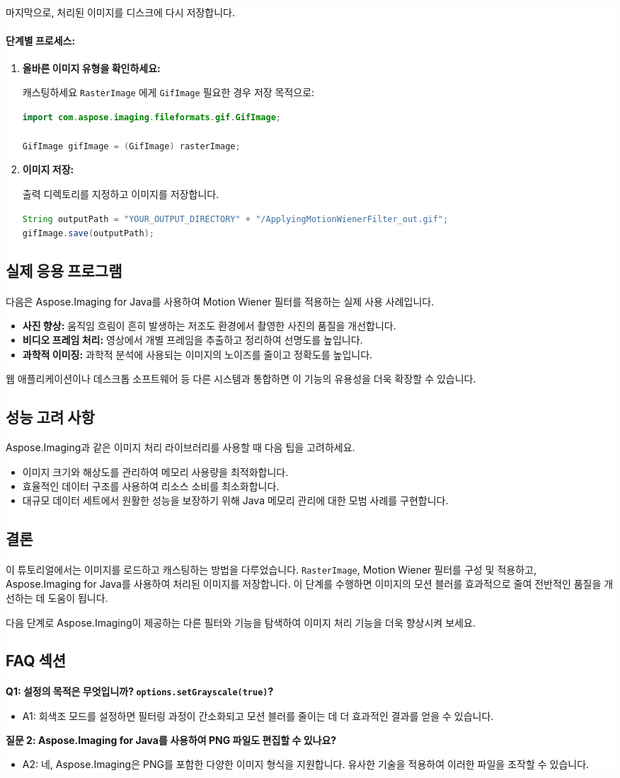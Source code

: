마지막으로, 처리된 이미지를 디스크에 다시 저장합니다.

#### 단계별 프로세스:

1. **올바른 이미지 유형을 확인하세요:**

   캐스팅하세요 `RasterImage` 에게 `GifImage` 필요한 경우 저장 목적으로:

   ```java
   import com.aspose.imaging.fileformats.gif.GifImage;

   GifImage gifImage = (GifImage) rasterImage;
   ```

2. **이미지 저장:**

   출력 디렉토리를 지정하고 이미지를 저장합니다.

   ```java
   String outputPath = "YOUR_OUTPUT_DIRECTORY" + "/ApplyingMotionWienerFilter_out.gif";
   gifImage.save(outputPath);
   ```

## 실제 응용 프로그램

다음은 Aspose.Imaging for Java를 사용하여 Motion Wiener 필터를 적용하는 실제 사용 사례입니다.

- **사진 향상:** 움직임 흐림이 흔히 발생하는 저조도 환경에서 촬영한 사진의 품질을 개선합니다.
- **비디오 프레임 처리:** 영상에서 개별 프레임을 추출하고 정리하여 선명도를 높입니다.
- **과학적 이미징:** 과학적 분석에 사용되는 이미지의 노이즈를 줄이고 정확도를 높입니다.

웹 애플리케이션이나 데스크톱 소프트웨어 등 다른 시스템과 통합하면 이 기능의 유용성을 더욱 확장할 수 있습니다.

## 성능 고려 사항

Aspose.Imaging과 같은 이미지 처리 라이브러리를 사용할 때 다음 팁을 고려하세요.

- 이미지 크기와 해상도를 관리하여 메모리 사용량을 최적화합니다.
- 효율적인 데이터 구조를 사용하여 리소스 소비를 최소화합니다.
- 대규모 데이터 세트에서 원활한 성능을 보장하기 위해 Java 메모리 관리에 대한 모범 사례를 구현합니다.

## 결론

이 튜토리얼에서는 이미지를 로드하고 캐스팅하는 방법을 다루었습니다. `RasterImage`, Motion Wiener 필터를 구성 및 적용하고, Aspose.Imaging for Java를 사용하여 처리된 이미지를 저장합니다. 이 단계를 수행하면 이미지의 모션 블러를 효과적으로 줄여 전반적인 품질을 개선하는 데 도움이 됩니다.

다음 단계로 Aspose.Imaging이 제공하는 다른 필터와 기능을 탐색하여 이미지 처리 기능을 더욱 향상시켜 보세요.

## FAQ 섹션

**Q1: 설정의 목적은 무엇입니까? `options.setGrayscale(true)`?**

- A1: 회색조 모드를 설정하면 필터링 과정이 간소화되고 모션 블러를 줄이는 데 더 효과적인 결과를 얻을 수 있습니다.

**질문 2: Aspose.Imaging for Java를 사용하여 PNG 파일도 편집할 수 있나요?**

- A2: 네, Aspose.Imaging은 PNG를 포함한 다양한 이미지 형식을 지원합니다. 유사한 기술을 적용하여 이러한 파일을 조작할 수 있습니다.
